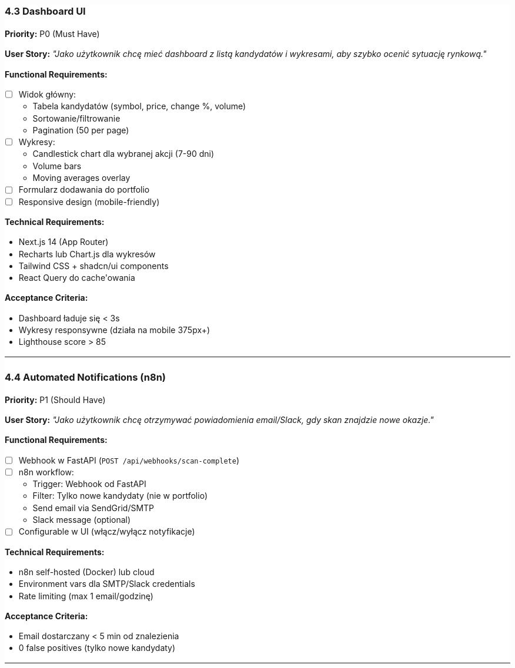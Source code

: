 
### 4.3 Dashboard UI
**Priority:** P0 (Must Have)

**User Story:**
_"Jako użytkownik chcę mieć dashboard z listą kandydatów i wykresami, aby szybko ocenić sytuację rynkową."_

**Functional Requirements:**
- [ ] Widok główny:
  - Tabela kandydatów (symbol, price, change %, volume)
  - Sortowanie/filtrowanie
  - Pagination (50 per page)
- [ ] Wykresy:
  - Candlestick chart dla wybranej akcji (7-90 dni)
  - Volume bars
  - Moving averages overlay
- [ ] Formularz dodawania do portfolio
- [ ] Responsive design (mobile-friendly)

**Technical Requirements:**
- Next.js 14 (App Router)
- Recharts lub Chart.js dla wykresów
- Tailwind CSS + shadcn/ui components
- React Query do cache'owania

**Acceptance Criteria:**
- Dashboard ładuje się < 3s
- Wykresy responsywne (działa na mobile 375px+)
- Lighthouse score > 85

---

### 4.4 Automated Notifications (n8n)
**Priority:** P1 (Should Have)

**User Story:**
_"Jako użytkownik chcę otrzymywać powiadomienia email/Slack, gdy skan znajdzie nowe okazje."_

**Functional Requirements:**
- [ ] Webhook w FastAPI (`POST /api/webhooks/scan-complete`)
- [ ] n8n workflow:
  - Trigger: Webhook od FastAPI
  - Filter: Tylko nowe kandydaty (nie w portfolio)
  - Send email via SendGrid/SMTP
  - Slack message (optional)
- [ ] Configurable w UI (włącz/wyłącz notyfikacje)

**Technical Requirements:**
- n8n self-hosted (Docker) lub cloud
- Environment vars dla SMTP/Slack credentials
- Rate limiting (max 1 email/godzinę)

**Acceptance Criteria:**
- Email dostarczany < 5 min od znalezienia
- 0 false positives (tylko nowe kandydaty)

---